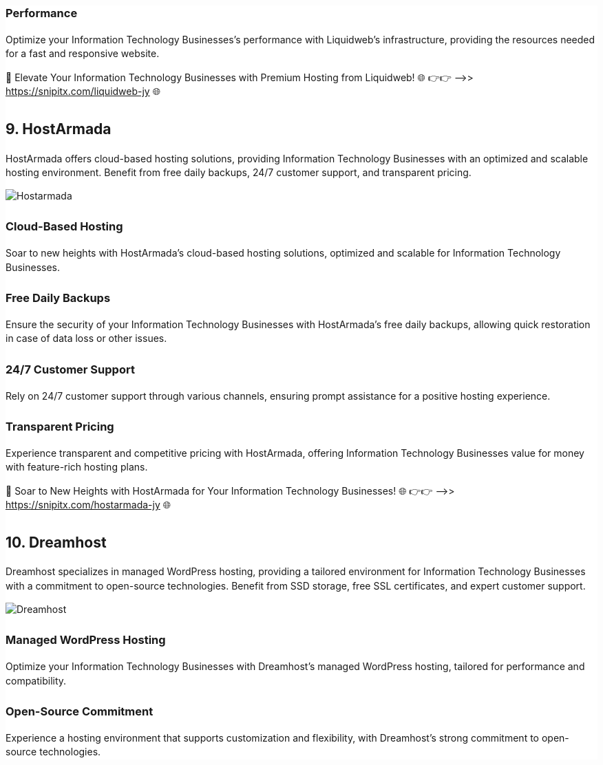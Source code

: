 ### Performance
Optimize your Information Technology Businesses’s performance with Liquidweb’s infrastructure, providing the resources needed for a fast and responsive website.

🚀 Elevate Your Information Technology Businesses with Premium Hosting from Liquidweb! 🌐
👉👉 -->> https://snipitx.com/liquidweb-jy 🌐

## 9. HostArmada

HostArmada offers cloud-based hosting solutions, providing Information Technology Businesses with an optimized and scalable hosting environment. Benefit from free daily backups, 24/7 customer support, and transparent pricing.

![Hostarmada](https://i.imgur.com/KFbdf3o.jpeg "Hostarmada Hosting")

### Cloud-Based Hosting
Soar to new heights with HostArmada’s cloud-based hosting solutions, optimized and scalable for Information Technology Businesses.

### Free Daily Backups
Ensure the security of your Information Technology Businesses with HostArmada’s free daily backups, allowing quick restoration in case of data loss or other issues.

### 24/7 Customer Support
Rely on 24/7 customer support through various channels, ensuring prompt assistance for a positive hosting experience.

### Transparent Pricing
Experience transparent and competitive pricing with HostArmada, offering Information Technology Businesses value for money with feature-rich hosting plans.

🚀 Soar to New Heights with HostArmada for Your Information Technology Businesses! 🌐
👉👉 -->> https://snipitx.com/hostarmada-jy 🌐

## 10. Dreamhost

Dreamhost specializes in managed WordPress hosting, providing a tailored environment for Information Technology Businesses with a commitment to open-source technologies. Benefit from SSD storage, free SSL certificates, and expert customer support.

![Dreamhost](https://i.imgur.com/rXIg8ip.jpeg "Dreamhost Hosting")

### Managed WordPress Hosting
Optimize your Information Technology Businesses with Dreamhost’s managed WordPress hosting, tailored for performance and compatibility.

### Open-Source Commitment
Experience a hosting environment that supports customization and flexibility, with Dreamhost’s strong commitment to open-source technologies.
